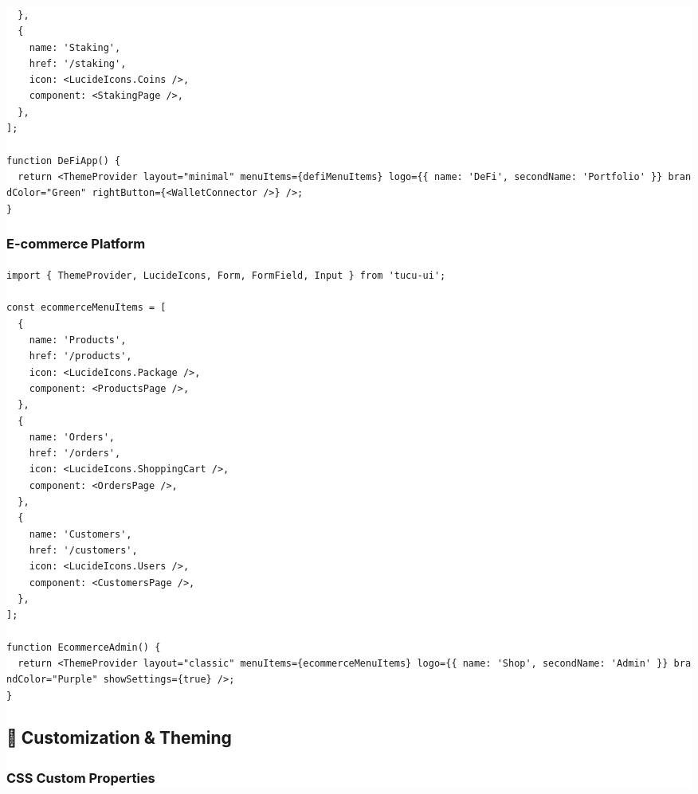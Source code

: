 ```tsx
  },
  {
    name: 'Staking',
    href: '/staking',
    icon: <LucideIcons.Coins />,
    component: <StakingPage />,
  },
];

function DeFiApp() {
  return <ThemeProvider layout="minimal" menuItems={defiMenuItems} logo={{ name: 'DeFi', secondName: 'Portfolio' }} brandColor="Green" rightButton={<WalletConnector />} />;
}
```

### **E-commerce Platform**

```tsx
import { ThemeProvider, LucideIcons, Form, FormField, Input } from 'tucu-ui';

const ecommerceMenuItems = [
  {
    name: 'Products',
    href: '/products',
    icon: <LucideIcons.Package />,
    component: <ProductsPage />,
  },
  {
    name: 'Orders',
    href: '/orders',
    icon: <LucideIcons.ShoppingCart />,
    component: <OrdersPage />,
  },
  {
    name: 'Customers',
    href: '/customers',
    icon: <LucideIcons.Users />,
    component: <CustomersPage />,
  },
];

function EcommerceAdmin() {
  return <ThemeProvider layout="classic" menuItems={ecommerceMenuItems} logo={{ name: 'Shop', secondName: 'Admin' }} brandColor="Purple" showSettings={true} />;
}
```

## 🎨 Customization & Theming

### **CSS Custom Properties**
